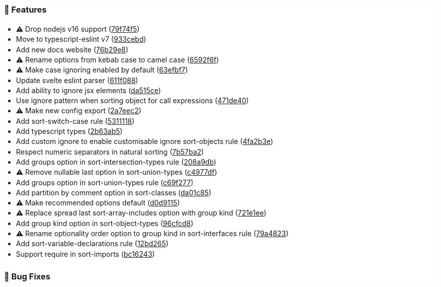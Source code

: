 ### 🚀 Features

- ⚠️  Drop nodejs v16 support ([79f74f5](https://github.com/azat-io/eslint-plugin-perfectionist/commit/79f74f5))
- Move to typescript-eslint v7 ([933cebd](https://github.com/azat-io/eslint-plugin-perfectionist/commit/933cebd))
- Add new docs website ([76b29e8](https://github.com/azat-io/eslint-plugin-perfectionist/commit/76b29e8))
- ⚠️  Rename options from kebab case to camel case ([6592f6f](https://github.com/azat-io/eslint-plugin-perfectionist/commit/6592f6f))
- ⚠️  Make case ignoring enabled by default ([63efbf7](https://github.com/azat-io/eslint-plugin-perfectionist/commit/63efbf7))
- Update svelte eslint parser ([611f088](https://github.com/azat-io/eslint-plugin-perfectionist/commit/611f088))
- Add ability to ignore jsx elements ([da515ce](https://github.com/azat-io/eslint-plugin-perfectionist/commit/da515ce))
- Use ignore pattern when sorting object for call expressions ([471de40](https://github.com/azat-io/eslint-plugin-perfectionist/commit/471de40))
- ⚠️  Make new config export ([2a7eec2](https://github.com/azat-io/eslint-plugin-perfectionist/commit/2a7eec2))
- Add sort-switch-case rule ([5311118](https://github.com/azat-io/eslint-plugin-perfectionist/commit/5311118))
- Add typescript types ([2b63ab5](https://github.com/azat-io/eslint-plugin-perfectionist/commit/2b63ab5))
- Add custom ignore to enable customisable ignore sort-objects rule ([4fa2b3e](https://github.com/azat-io/eslint-plugin-perfectionist/commit/4fa2b3e))
- Respect numeric separators in natural sorting ([7b57ba2](https://github.com/azat-io/eslint-plugin-perfectionist/commit/7b57ba2))
- Add groups option in sort-intersection-types rule ([208a9db](https://github.com/azat-io/eslint-plugin-perfectionist/commit/208a9db))
- ⚠️  Remove nullable last option in sort-union-types ([c4977df](https://github.com/azat-io/eslint-plugin-perfectionist/commit/c4977df))
- Add groups option in sort-union-types rule ([c69f277](https://github.com/azat-io/eslint-plugin-perfectionist/commit/c69f277))
- Add partition by comment option in sort-classes ([da01c85](https://github.com/azat-io/eslint-plugin-perfectionist/commit/da01c85))
- ⚠️  Make recommended options default ([d0d9115](https://github.com/azat-io/eslint-plugin-perfectionist/commit/d0d9115))
- ⚠️  Replace spread last sort-array-includes option with group kind ([721e1ee](https://github.com/azat-io/eslint-plugin-perfectionist/commit/721e1ee))
- Add group kind option in sort-object-types ([96cfcd8](https://github.com/azat-io/eslint-plugin-perfectionist/commit/96cfcd8))
- ⚠️  Rename optionality order option to group kind in sort-interfaces rule ([79a4823](https://github.com/azat-io/eslint-plugin-perfectionist/commit/79a4823))
- Add sort-variable-declarations rule ([12bd265](https://github.com/azat-io/eslint-plugin-perfectionist/commit/12bd265))
- Support require in sort-imports ([bc16243](https://github.com/azat-io/eslint-plugin-perfectionist/commit/bc16243))

### 🐞 Bug Fixes
